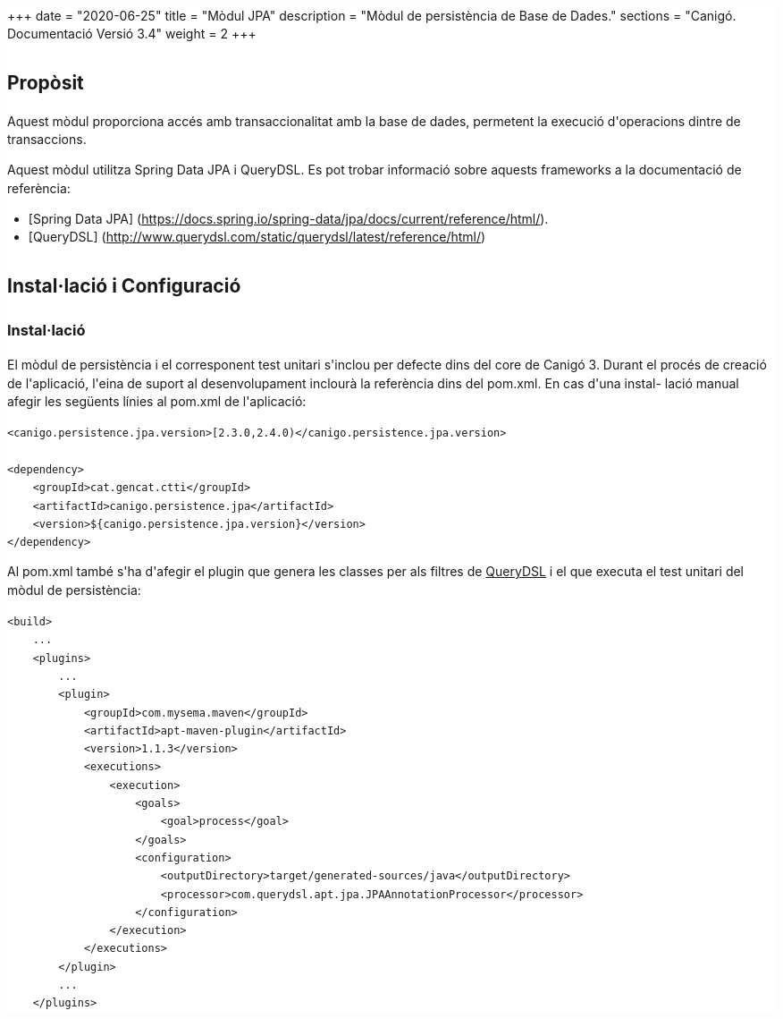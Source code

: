 +++
date        = "2020-06-25"
title       = "Mòdul JPA"
description = "Mòdul de persistència de Base de Dades."
sections    = "Canigó. Documentació Versió 3.4"
weight      = 2
+++

## Propòsit

Aquest mòdul proporciona accés amb transaccionalitat amb la base de dades, permetent la execució d'operacions dintre de transaccions.

Aquest mòdul utilitza Spring Data JPA i QueryDSL. Es pot trobar informació sobre aquests frameworks a la documentació de referència:

* [Spring Data JPA] (https://docs.spring.io/spring-data/jpa/docs/current/reference/html/). 
* [QueryDSL] (http://www.querydsl.com/static/querydsl/latest/reference/html/)

## Instal·lació i Configuració

### Instal·lació

El mòdul de persistència i el corresponent test unitari s'inclou per defecte dins del core de Canigó 3.
Durant el procés de creació de l'aplicació, l'eina de suport al desenvolupament inclourà la referència dins del pom.xml. 
En cas d'una instal- lació manual afegir les següents línies al pom.xml de l'aplicació:

```
<canigo.persistence.jpa.version>[2.3.0,2.4.0)</canigo.persistence.jpa.version>

<dependency>
	<groupId>cat.gencat.ctti</groupId>
	<artifactId>canigo.persistence.jpa</artifactId>
	<version>${canigo.persistence.jpa.version}</version>
</dependency>
```

Al pom.xml també s'ha d'afegir el plugin que genera les classes per als filtres de [QueryDSL](http://www.querydsl.com/) i
el que executa el test unitari del mòdul de persistència:
```
<build>
	...
	<plugins>
		...
		<plugin>
			<groupId>com.mysema.maven</groupId>
			<artifactId>apt-maven-plugin</artifactId>
			<version>1.1.3</version>
			<executions>
				<execution>
					<goals>
						<goal>process</goal>
					</goals>
					<configuration>
						<outputDirectory>target/generated-sources/java</outputDirectory>
						<processor>com.querydsl.apt.jpa.JPAAnnotationProcessor</processor>
					</configuration>
				</execution>
			</executions>
		</plugin>
		...
	</plugins>
```